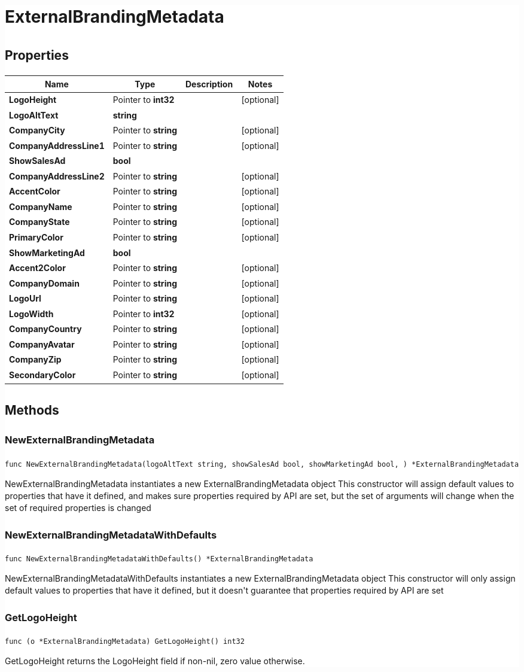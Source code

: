 # ExternalBrandingMetadata

## Properties

Name | Type | Description | Notes
------------ | ------------- | ------------- | -------------
**LogoHeight** | Pointer to **int32** |  | [optional] 
**LogoAltText** | **string** |  | 
**CompanyCity** | Pointer to **string** |  | [optional] 
**CompanyAddressLine1** | Pointer to **string** |  | [optional] 
**ShowSalesAd** | **bool** |  | 
**CompanyAddressLine2** | Pointer to **string** |  | [optional] 
**AccentColor** | Pointer to **string** |  | [optional] 
**CompanyName** | Pointer to **string** |  | [optional] 
**CompanyState** | Pointer to **string** |  | [optional] 
**PrimaryColor** | Pointer to **string** |  | [optional] 
**ShowMarketingAd** | **bool** |  | 
**Accent2Color** | Pointer to **string** |  | [optional] 
**CompanyDomain** | Pointer to **string** |  | [optional] 
**LogoUrl** | Pointer to **string** |  | [optional] 
**LogoWidth** | Pointer to **int32** |  | [optional] 
**CompanyCountry** | Pointer to **string** |  | [optional] 
**CompanyAvatar** | Pointer to **string** |  | [optional] 
**CompanyZip** | Pointer to **string** |  | [optional] 
**SecondaryColor** | Pointer to **string** |  | [optional] 

## Methods

### NewExternalBrandingMetadata

`func NewExternalBrandingMetadata(logoAltText string, showSalesAd bool, showMarketingAd bool, ) *ExternalBrandingMetadata`

NewExternalBrandingMetadata instantiates a new ExternalBrandingMetadata object
This constructor will assign default values to properties that have it defined,
and makes sure properties required by API are set, but the set of arguments
will change when the set of required properties is changed

### NewExternalBrandingMetadataWithDefaults

`func NewExternalBrandingMetadataWithDefaults() *ExternalBrandingMetadata`

NewExternalBrandingMetadataWithDefaults instantiates a new ExternalBrandingMetadata object
This constructor will only assign default values to properties that have it defined,
but it doesn't guarantee that properties required by API are set

### GetLogoHeight

`func (o *ExternalBrandingMetadata) GetLogoHeight() int32`

GetLogoHeight returns the LogoHeight field if non-nil, zero value otherwise.
